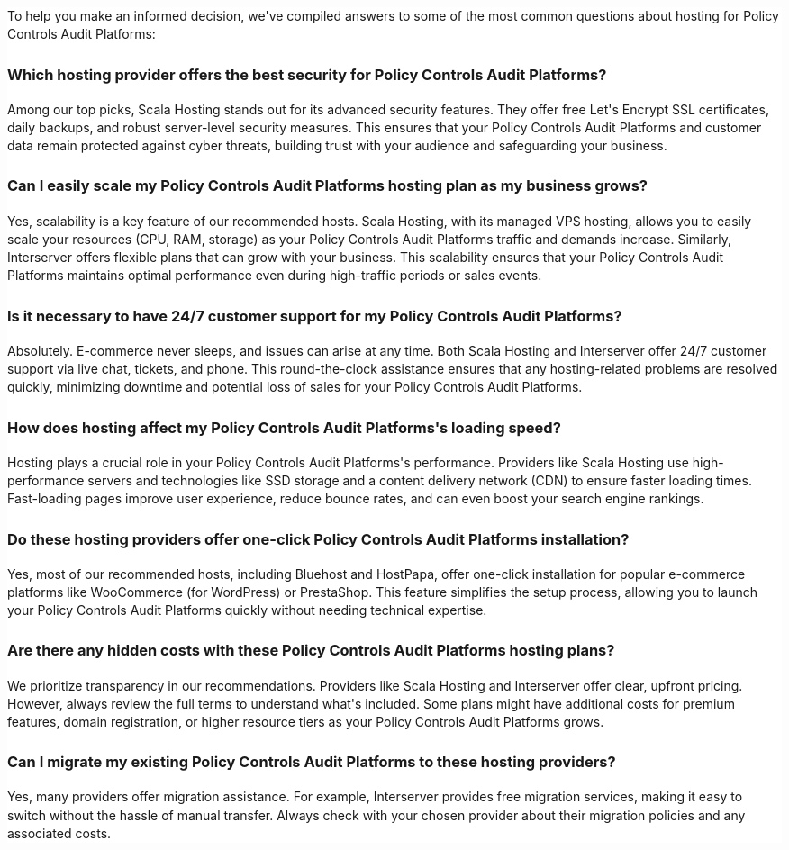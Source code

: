 To help you make an informed decision, we've compiled answers to some of the most common questions about hosting for Policy Controls Audit Platforms:

### Which hosting provider offers the best security for Policy Controls Audit Platforms? 
Among our top picks, Scala Hosting stands out for its advanced security features. They offer free Let's Encrypt SSL certificates, daily backups, and robust server-level security measures. This ensures that your Policy Controls Audit Platforms and customer data remain protected against cyber threats, building trust with your audience and safeguarding your business.

### Can I easily scale my Policy Controls Audit Platforms hosting plan as my business grows? 
Yes, scalability is a key feature of our recommended hosts. Scala Hosting, with its managed VPS hosting, allows you to easily scale your resources (CPU, RAM, storage) as your Policy Controls Audit Platforms traffic and demands increase. Similarly, Interserver offers flexible plans that can grow with your business. This scalability ensures that your Policy Controls Audit Platforms maintains optimal performance even during high-traffic periods or sales events.

### Is it necessary to have 24/7 customer support for my Policy Controls Audit Platforms? 
Absolutely. E-commerce never sleeps, and issues can arise at any time. Both Scala Hosting and Interserver offer 24/7 customer support via live chat, tickets, and phone. This round-the-clock assistance ensures that any hosting-related problems are resolved quickly, minimizing downtime and potential loss of sales for your Policy Controls Audit Platforms.

### How does hosting affect my Policy Controls Audit Platforms's loading speed? 
Hosting plays a crucial role in your Policy Controls Audit Platforms's performance. Providers like Scala Hosting use high-performance servers and technologies like SSD storage and a content delivery network (CDN) to ensure faster loading times. Fast-loading pages improve user experience, reduce bounce rates, and can even boost your search engine rankings.

### Do these hosting providers offer one-click Policy Controls Audit Platforms installation? 
Yes, most of our recommended hosts, including Bluehost and HostPapa, offer one-click installation for popular e-commerce platforms like WooCommerce (for WordPress) or PrestaShop. This feature simplifies the setup process, allowing you to launch your Policy Controls Audit Platforms quickly without needing technical expertise.

### Are there any hidden costs with these Policy Controls Audit Platforms hosting plans? 
We prioritize transparency in our recommendations. Providers like Scala Hosting and Interserver offer clear, upfront pricing. However, always review the full terms to understand what's included. Some plans might have additional costs for premium features, domain registration, or higher resource tiers as your Policy Controls Audit Platforms grows.

### Can I migrate my existing Policy Controls Audit Platforms to these hosting providers? 
Yes, many providers offer migration assistance. For example, Interserver provides free migration services, making it easy to switch without the hassle of manual transfer. Always check with your chosen provider about their migration policies and any associated costs.
